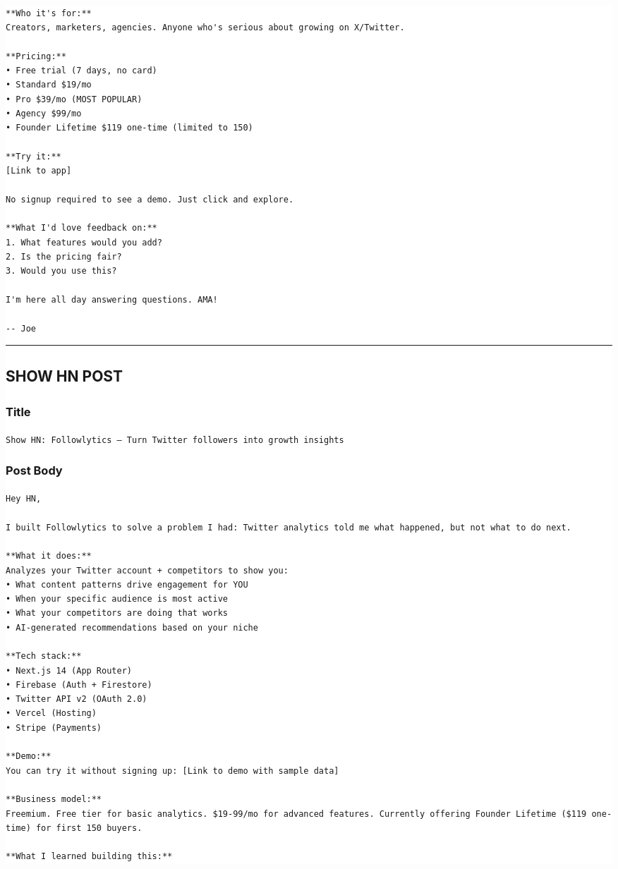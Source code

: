 ```
**Who it's for:**
Creators, marketers, agencies. Anyone who's serious about growing on X/Twitter.

**Pricing:**
• Free trial (7 days, no card)
• Standard $19/mo
• Pro $39/mo (MOST POPULAR)
• Agency $99/mo
• Founder Lifetime $119 one-time (limited to 150)

**Try it:**
[Link to app]

No signup required to see a demo. Just click and explore.

**What I'd love feedback on:**
1. What features would you add?
2. Is the pricing fair?
3. Would you use this?

I'm here all day answering questions. AMA!

-- Joe
```

---

## SHOW HN POST

### Title
```
Show HN: Followlytics – Turn Twitter followers into growth insights
```

### Post Body
```
Hey HN,

I built Followlytics to solve a problem I had: Twitter analytics told me what happened, but not what to do next.

**What it does:**
Analyzes your Twitter account + competitors to show you:
• What content patterns drive engagement for YOU
• When your specific audience is most active
• What your competitors are doing that works
• AI-generated recommendations based on your niche

**Tech stack:**
• Next.js 14 (App Router)
• Firebase (Auth + Firestore)
• Twitter API v2 (OAuth 2.0)
• Vercel (Hosting)
• Stripe (Payments)

**Demo:**
You can try it without signing up: [Link to demo with sample data]

**Business model:**
Freemium. Free tier for basic analytics. $19-99/mo for advanced features. Currently offering Founder Lifetime ($119 one-time) for first 150 buyers.

**What I learned building this:**
```